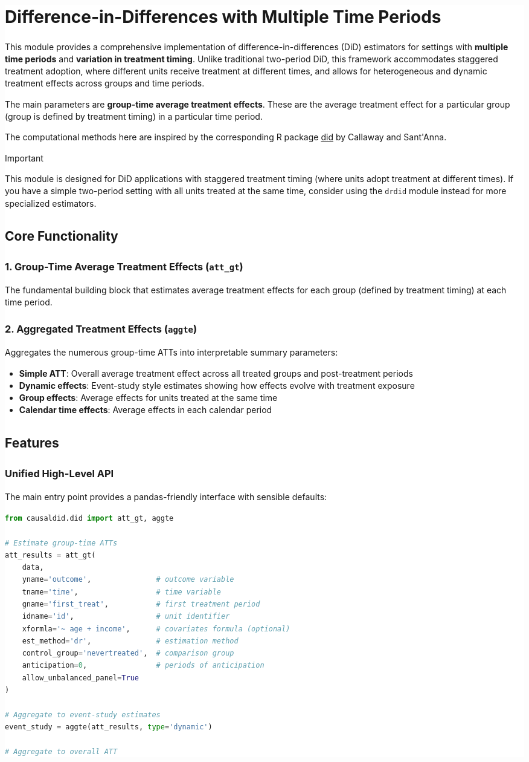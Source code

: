 # Difference-in-Differences with Multiple Time Periods

This module provides a comprehensive implementation of difference-in-differences (DiD) estimators for settings with **multiple time periods** and **variation in treatment timing**. Unlike traditional two-period DiD, this framework accommodates staggered treatment adoption, where different units receive treatment at different times, and allows for heterogeneous and dynamic treatment effects across groups and time periods.

The main parameters are **group-time average treatment effects**. These are the average treatment effect for a particular group (group is defined by treatment timing) in a particular time period.

The computational methods here are inspired by the corresponding R package [did](https://github.com/bcallaway11/did) by Callaway and Sant'Anna.

> [!IMPORTANT]
> This module is designed for DiD applications with staggered treatment timing (where units adopt treatment at different times). If you have a simple two-period setting with all units treated at the same time, consider using the `drdid` module instead for more specialized estimators.

## Core Functionality

### 1. **Group-Time Average Treatment Effects** (`att_gt`)

The fundamental building block that estimates average treatment effects for each group (defined by treatment timing) at each time period.

### 2. **Aggregated Treatment Effects** (`aggte`)

Aggregates the numerous group-time ATTs into interpretable summary parameters:

- **Simple ATT**: Overall average treatment effect across all treated groups and post-treatment periods
- **Dynamic effects**: Event-study style estimates showing how effects evolve with treatment exposure
- **Group effects**: Average effects for units treated at the same time
- **Calendar time effects**: Average effects in each calendar period

## Features

### Unified High-Level API

The main entry point provides a pandas-friendly interface with sensible defaults:

```python
from causaldid.did import att_gt, aggte

# Estimate group-time ATTs
att_results = att_gt(
    data,
    yname='outcome',               # outcome variable
    tname='time',                  # time variable
    gname='first_treat',           # first treatment period
    idname='id',                   # unit identifier
    xformla='~ age + income',      # covariates formula (optional)
    est_method='dr',               # estimation method
    control_group='nevertreated',  # comparison group
    anticipation=0,                # periods of anticipation
    allow_unbalanced_panel=True
)

# Aggregate to event-study estimates
event_study = aggte(att_results, type='dynamic')

# Aggregate to overall ATT
```